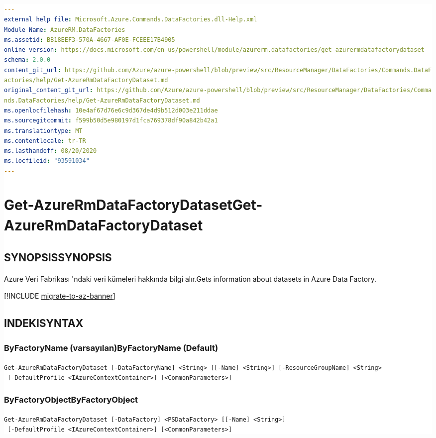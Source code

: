 ```yaml
---
external help file: Microsoft.Azure.Commands.DataFactories.dll-Help.xml
Module Name: AzureRM.DataFactories
ms.assetid: BB18EEF3-570A-4667-AF0E-FCEEE17B4905
online version: https://docs.microsoft.com/en-us/powershell/module/azurerm.datafactories/get-azurermdatafactorydataset
schema: 2.0.0
content_git_url: https://github.com/Azure/azure-powershell/blob/preview/src/ResourceManager/DataFactories/Commands.DataFactories/help/Get-AzureRmDataFactoryDataset.md
original_content_git_url: https://github.com/Azure/azure-powershell/blob/preview/src/ResourceManager/DataFactories/Commands.DataFactories/help/Get-AzureRmDataFactoryDataset.md
ms.openlocfilehash: 10e4af67d76e6c9d367de4d9b512d003e211ddae
ms.sourcegitcommit: f599b50d5e980197d1fca769378df90a842b42a1
ms.translationtype: MT
ms.contentlocale: tr-TR
ms.lasthandoff: 08/20/2020
ms.locfileid: "93591034"
---
```

# <span data-ttu-id="64ad2-101">Get-AzureRmDataFactoryDataset</span><span class="sxs-lookup"><span data-stu-id="64ad2-101">Get-AzureRmDataFactoryDataset</span></span>

## <span data-ttu-id="64ad2-102">SYNOPSIS</span><span class="sxs-lookup"><span data-stu-id="64ad2-102">SYNOPSIS</span></span>
<span data-ttu-id="64ad2-103">Azure Veri Fabrikası 'ndaki veri kümeleri hakkında bilgi alır.</span><span class="sxs-lookup"><span data-stu-id="64ad2-103">Gets information about datasets in Azure Data Factory.</span></span>

[!INCLUDE [migrate-to-az-banner](../../includes/migrate-to-az-banner.md)]

## <span data-ttu-id="64ad2-104">INDEKI</span><span class="sxs-lookup"><span data-stu-id="64ad2-104">SYNTAX</span></span>

### <span data-ttu-id="64ad2-105">ByFactoryName (varsayılan)</span><span class="sxs-lookup"><span data-stu-id="64ad2-105">ByFactoryName (Default)</span></span>
```
Get-AzureRmDataFactoryDataset [-DataFactoryName] <String> [[-Name] <String>] [-ResourceGroupName] <String>
 [-DefaultProfile <IAzureContextContainer>] [<CommonParameters>]
```

### <span data-ttu-id="64ad2-106">ByFactoryObject</span><span class="sxs-lookup"><span data-stu-id="64ad2-106">ByFactoryObject</span></span>
```
Get-AzureRmDataFactoryDataset [-DataFactory] <PSDataFactory> [[-Name] <String>]
 [-DefaultProfile <IAzureContextContainer>] [<CommonParameters>]
```
